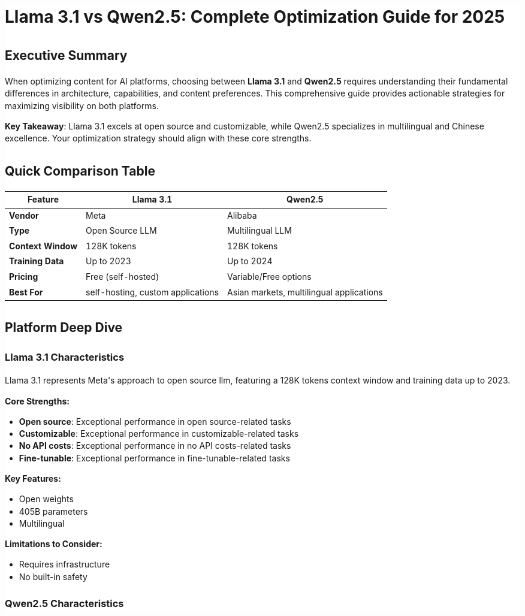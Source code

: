# Llama 3.1 vs Qwen2.5: Complete Optimization Guide for 2025

## Executive Summary

When optimizing content for AI platforms, choosing between **Llama 3.1** and **Qwen2.5** requires understanding their fundamental differences in architecture, capabilities, and content preferences. This comprehensive guide provides actionable strategies for maximizing visibility on both platforms.

**Key Takeaway**: Llama 3.1 excels at open source and customizable, while Qwen2.5 specializes in multilingual and Chinese excellence. Your optimization strategy should align with these core strengths.

## Quick Comparison Table

| Feature | Llama 3.1 | Qwen2.5 |
|---------|------------|------------|
| **Vendor** | Meta | Alibaba |
| **Type** | Open Source LLM | Multilingual LLM |
| **Context Window** | 128K tokens | 128K tokens |
| **Training Data** | Up to 2023 | Up to 2024 |
| **Pricing** | Free (self-hosted) | Variable/Free options |
| **Best For** | self-hosting, custom applications | Asian markets, multilingual applications |

## Platform Deep Dive

### Llama 3.1 Characteristics

Llama 3.1 represents Meta's approach to open source llm, featuring a 128K tokens context window and training data up to 2023. 

**Core Strengths:**
- **Open source**: Exceptional performance in open source-related tasks
- **Customizable**: Exceptional performance in customizable-related tasks
- **No API costs**: Exceptional performance in no API costs-related tasks
- **Fine-tunable**: Exceptional performance in fine-tunable-related tasks

**Key Features:**
- Open weights
- 405B parameters
- Multilingual

**Limitations to Consider:**
- Requires infrastructure
- No built-in safety

### Qwen2.5 Characteristics
